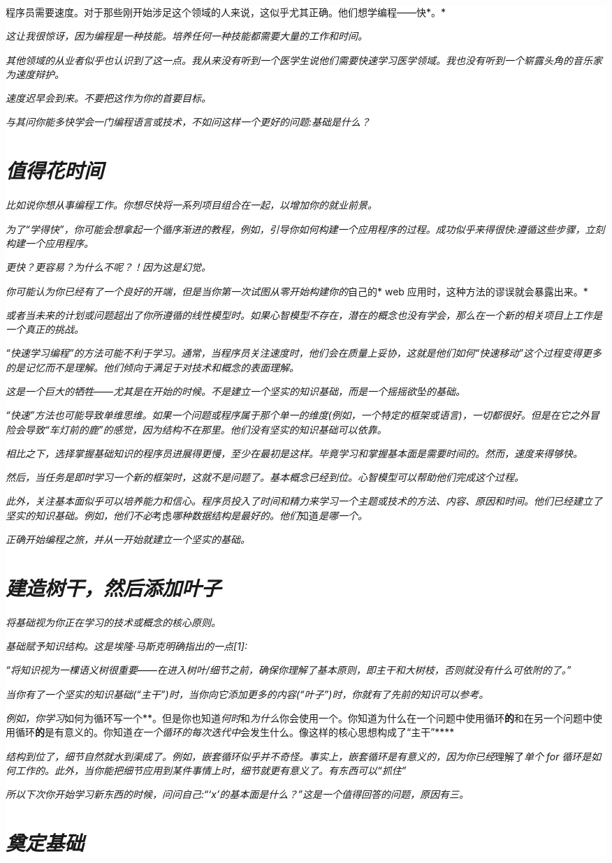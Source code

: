 程序员需要速度。对于那些刚开始涉足这个领域的人来说，这似乎尤其正确。他们想学编程——快*。*

*这让我很惊讶，因为编程是一种技能。培养任何一种技能都需要大量的工作和时间。*

*其他领域的从业者似乎也认识到了这一点。我从来没有听到一个医学生说他们需要快速学习医学领域。我也没有听到一个崭露头角的音乐家为速度辩护。*

*速度迟早会到来。不要把这作为你的首要目标。*

*与其问你能多快学会一门编程语言或技术，不如问这样一个更好的问题:基础是什么？*

# *值得花时间*

*比如说你想从事编程工作。你想尽快将一系列项目组合在一起，以增加你的就业前景。*

*为了“学得快”，你可能会想拿起一个循序渐进的教程，例如，引导你如何构建一个应用程序的过程。成功似乎来得很快:遵循这些步骤，立刻构建一个应用程序。*

*更快？更容易？为什么不呢？！因为这是幻觉。*

*你可能认为你已经有了一个良好的开端，但是当你第一次试图从零开始构建你的*自己的* web 应用时，这种方法的谬误就会暴露出来。*

*或者当未来的计划或问题超出了你所遵循的线性模型时。如果心智模型不存在，潜在的概念也没有学会，那么在一个新的相关项目上工作是一个真正的挑战。*

*“快速学习编程”的方法可能不利于学习。通常，当程序员关注速度时，他们会在质量上妥协，这就是他们如何“快速移动”这个过程变得更多的是记忆而不是理解。他们倾向于满足于对技术和概念的表面理解。*

*这是一个巨大的牺牲——尤其是在开始的时候。不是建立一个坚实的知识基础，而是一个摇摇欲坠的基础。*

*“快速”方法也可能导致单维思维。如果一个问题或程序属于那个单一的维度(例如，一个特定的框架或语言)，一切都很好。但是在它之外冒险会导致“车灯前的鹿”的感觉，因为结构不在那里。他们没有坚实的知识基础可以依靠。*

*相比之下，选择掌握基础知识的程序员进展得更慢，至少在最初是这样。毕竟学习和掌握基本面是需要时间的。然而，速度来得够快。*

*然后，当任务是即时学习一个新的框架时，这就不是问题了。基本概念已经到位。心智模型可以帮助他们完成这个过程。*

*此外，关注基本面似乎可以培养能力和信心。程序员投入了时间和精力来学习一个主题或技术的方法、内容、原因和时间。他们已经建立了坚实的知识基础。例如，他们不必*考虑*哪种数据结构是最好的。他们*知道*是哪一个。*

*正确开始编程之旅，并从一开始就建立一个坚实的基础。*

# *建造树干，然后添加叶子*

*将基础视为你正在学习的技术或概念的核心原则。*

*基础赋予知识结构。这是埃隆·马斯克明确指出的一点[1]:*

*“将知识视为一棵语义树很重要——在进入树叶/细节之前，确保你理解了基本原则，即主干和大树枝，否则就没有什么可依附的了。”*

*当你有了一个坚实的知识基础(“主干”)时，当你向它添加更多的内容(“叶子”)时，你就有了先前的知识可以参考。*

*例如，你学习*如何为循环写一个**。但是你也知道*何时*和*为什么*你会使用一个。你知道为什么在一个问题中使用循环**的**和在另一个问题中使用循环**的**是有意义的。你知道*在一个循环的每次迭代中*会发生什么。像这样的核心思想构成了“主干”****

*结构到位了，细节自然就水到渠成了。例如，嵌套循环似乎并不奇怪。事实上，嵌套循环是有意义的，因为你已经*理解了*单个 for 循环是如何工作的。此外，当你能把细节应用到某件事情上时，细节就更有意义了。有东西可以“抓住”*

*所以下次你开始学习新东西的时候，问问自己:“‘x’的基本面是什么？”这是一个值得回答的问题，原因有三。*

# *奠定基础*
